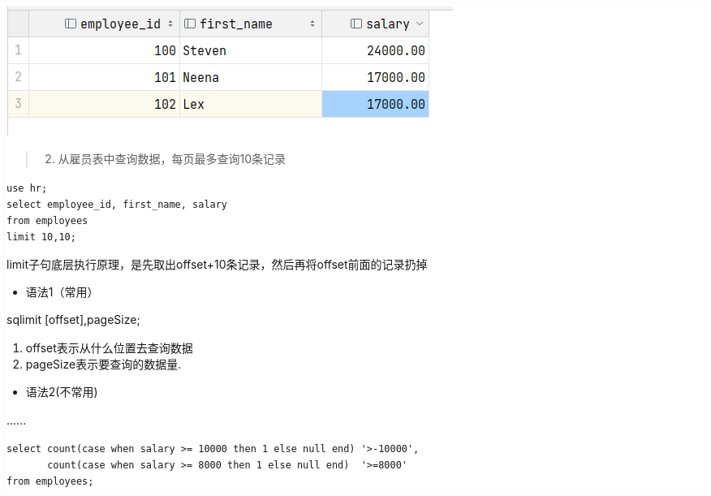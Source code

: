 ![屏幕截图 2023-08-11 092531.png](屏幕截图%202023-08-11%20092531.png)


> 2. 从雇员表中查询数据，每页最多查询10条记录

```mariadb
use hr;
select employee_id, first_name, salary
from employees
limit 10,10;
```

limit子句底层执行原理，是先取出offset+10条记录，然后再将offset前面的记录扔掉

- 语法1（常用）

sqlimit [offset],pageSize;

1. offset表示从什么位置去查询数据
2. pageSize表示要查询的数据量.

- 语法2(不常用)

......

```mariadb
select count(case when salary >= 10000 then 1 else null end) '>-10000',
       count(case when salary >= 8000 then 1 else null end)  '>=8000'
from employees;
```































